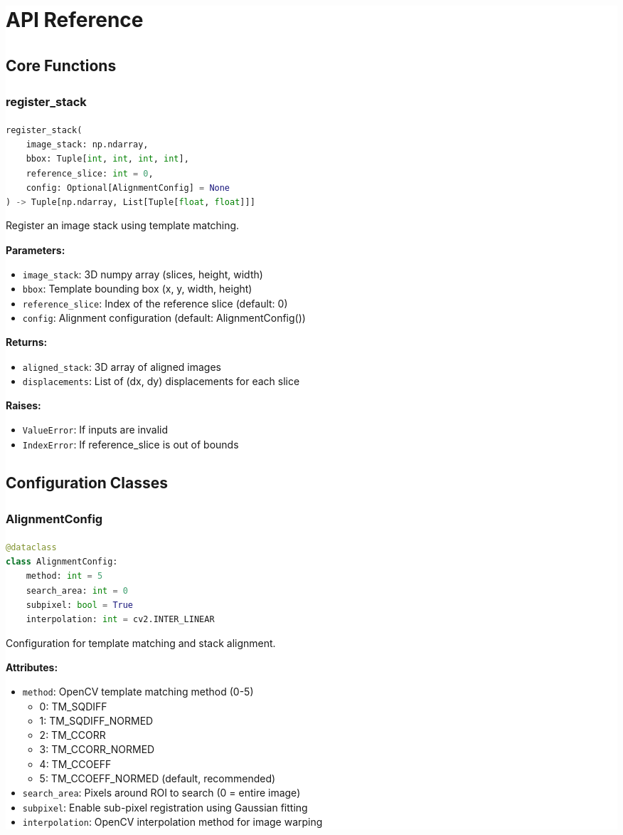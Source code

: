 # API Reference

## Core Functions

### register_stack

```python
register_stack(
    image_stack: np.ndarray,
    bbox: Tuple[int, int, int, int],
    reference_slice: int = 0,
    config: Optional[AlignmentConfig] = None
) -> Tuple[np.ndarray, List[Tuple[float, float]]]
```

Register an image stack using template matching.

**Parameters:**
- `image_stack`: 3D numpy array (slices, height, width)
- `bbox`: Template bounding box (x, y, width, height)
- `reference_slice`: Index of the reference slice (default: 0)  
- `config`: Alignment configuration (default: AlignmentConfig())

**Returns:**
- `aligned_stack`: 3D array of aligned images
- `displacements`: List of (dx, dy) displacements for each slice

**Raises:**
- `ValueError`: If inputs are invalid
- `IndexError`: If reference_slice is out of bounds

## Configuration Classes

### AlignmentConfig

```python
@dataclass
class AlignmentConfig:
    method: int = 5
    search_area: int = 0
    subpixel: bool = True
    interpolation: int = cv2.INTER_LINEAR
```

Configuration for template matching and stack alignment.

**Attributes:**
- `method`: OpenCV template matching method (0-5)
  - 0: TM_SQDIFF
  - 1: TM_SQDIFF_NORMED
  - 2: TM_CCORR
  - 3: TM_CCORR_NORMED
  - 4: TM_CCOEFF
  - 5: TM_CCOEFF_NORMED (default, recommended)
- `search_area`: Pixels around ROI to search (0 = entire image)
- `subpixel`: Enable sub-pixel registration using Gaussian fitting
- `interpolation`: OpenCV interpolation method for image warping
